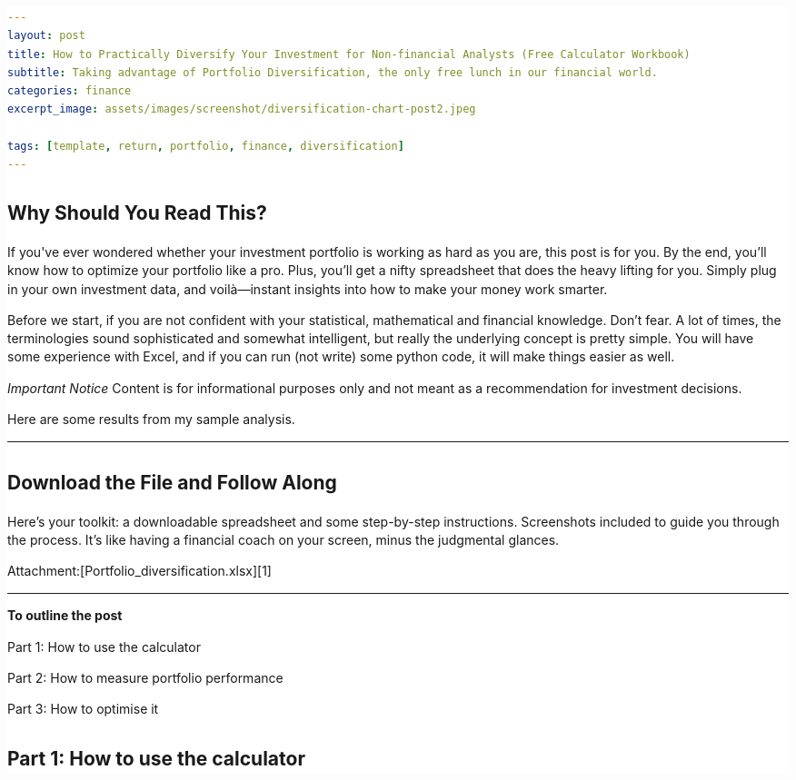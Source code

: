 ```yaml
---
layout: post
title: How to Practically Diversify Your Investment for Non-financial Analysts (Free Calculator Workbook)
subtitle: Taking advantage of Portfolio Diversification, the only free lunch in our financial world.
categories: finance
excerpt_image: assets/images/screenshot/diversification-chart-post2.jpeg

tags: [template, return, portfolio, finance, diversification]
---
```


## Why Should You Read This?

If you've ever wondered whether your investment portfolio is working as hard as you are, this post is for you. By the end, you’ll know how to optimize your portfolio like a pro. Plus, you’ll get a nifty spreadsheet that does the heavy lifting for you. Simply plug in your own investment data, and voilà—instant insights into how to make your money work smarter.

Before we start, if you are not confident with your statistical, mathematical and financial knowledge. Don’t fear. A lot of times, the terminologies sound sophisticated and somewhat intelligent, but really the underlying concept is pretty simple. You will have some experience with Excel, and if you can run (not write) some python code, it will make things easier as well. 

*Important Notice*
Content is for informational purposes only and not meant as a recommendation for investment decisions.

Here are some results from my sample analysis. 

---

## Download the File and Follow Along

Here’s your toolkit: a downloadable spreadsheet and some step-by-step instructions. Screenshots included to guide you through the process. It’s like having a financial coach on your screen, minus the judgmental glances.

Attachment:[Portfolio_diversification.xlsx][1]

---

**To outline the post**

Part 1: How to use the calculator

Part 2: How to measure portfolio performance

Part 3: How to optimise it

## Part 1: How to use the calculator
